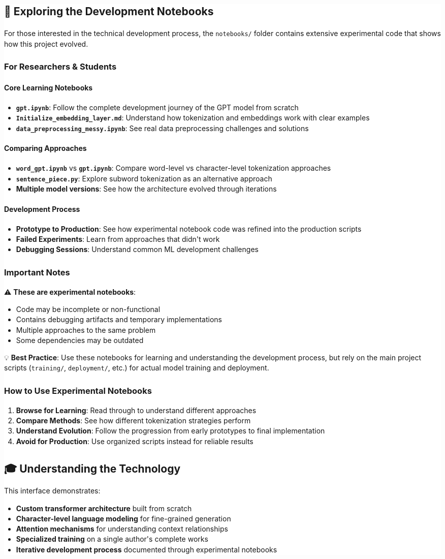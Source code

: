 ## 📓 Exploring the Development Notebooks

For those interested in the technical development process, the `notebooks/` folder contains extensive experimental code that shows how this project evolved.

### For Researchers & Students

#### Core Learning Notebooks
- **`gpt.ipynb`**: Follow the complete development journey of the GPT model from scratch
- **`Initialize_embedding_layer.md`**: Understand how tokenization and embeddings work with clear examples
- **`data_preprocessing_messy.ipynb`**: See real data preprocessing challenges and solutions

#### Comparing Approaches
- **`word_gpt.ipynb`** vs **`gpt.ipynb`**: Compare word-level vs character-level tokenization approaches
- **`sentence_piece.py`**: Explore subword tokenization as an alternative approach
- **Multiple model versions**: See how the architecture evolved through iterations

#### Development Process
- **Prototype to Production**: See how experimental notebook code was refined into the production scripts
- **Failed Experiments**: Learn from approaches that didn't work
- **Debugging Sessions**: Understand common ML development challenges

### Important Notes

⚠️ **These are experimental notebooks**: 
- Code may be incomplete or non-functional
- Contains debugging artifacts and temporary implementations
- Multiple approaches to the same problem
- Some dependencies may be outdated

💡 **Best Practice**: Use these notebooks for learning and understanding the development process, but rely on the main project scripts (`training/`, `deployment/`, etc.) for actual model training and deployment.

### How to Use Experimental Notebooks

1. **Browse for Learning**: Read through to understand different approaches
2. **Compare Methods**: See how different tokenization strategies perform
3. **Understand Evolution**: Follow the progression from early prototypes to final implementation
4. **Avoid for Production**: Use organized scripts instead for reliable results

## 🎓 Understanding the Technology

This interface demonstrates:
- **Custom transformer architecture** built from scratch
- **Character-level language modeling** for fine-grained generation
- **Attention mechanisms** for understanding context relationships
- **Specialized training** on a single author's complete works
- **Iterative development process** documented through experimental notebooks
